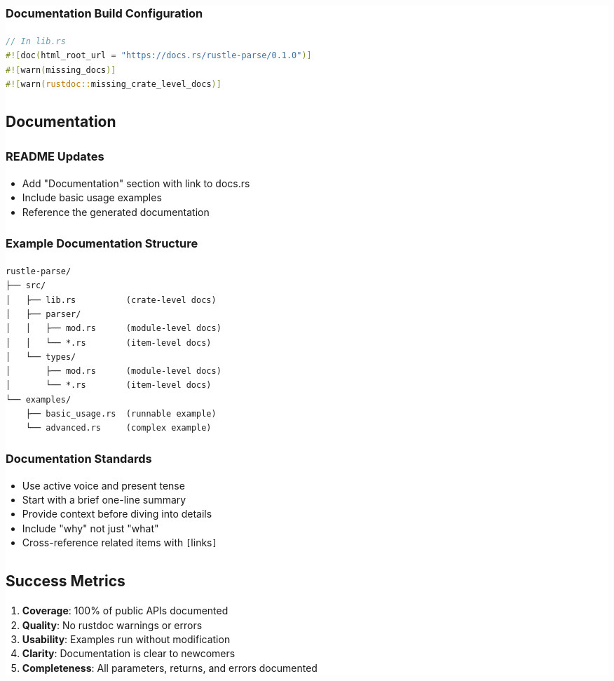 ### Documentation Build Configuration
```rust
// In lib.rs
#![doc(html_root_url = "https://docs.rs/rustle-parse/0.1.0")]
#![warn(missing_docs)]
#![warn(rustdoc::missing_crate_level_docs)]
```

## Documentation

### README Updates
- Add "Documentation" section with link to docs.rs
- Include basic usage examples
- Reference the generated documentation

### Example Documentation Structure
```
rustle-parse/
├── src/
│   ├── lib.rs          (crate-level docs)
│   ├── parser/
│   │   ├── mod.rs      (module-level docs)
│   │   └── *.rs        (item-level docs)
│   └── types/
│       ├── mod.rs      (module-level docs)
│       └── *.rs        (item-level docs)
└── examples/
    ├── basic_usage.rs  (runnable example)
    └── advanced.rs     (complex example)
```

### Documentation Standards
- Use active voice and present tense
- Start with a brief one-line summary
- Provide context before diving into details
- Include "why" not just "what"
- Cross-reference related items with `[`links`]`

## Success Metrics

1. **Coverage**: 100% of public APIs documented
2. **Quality**: No rustdoc warnings or errors
3. **Usability**: Examples run without modification
4. **Clarity**: Documentation is clear to newcomers
5. **Completeness**: All parameters, returns, and errors documented
